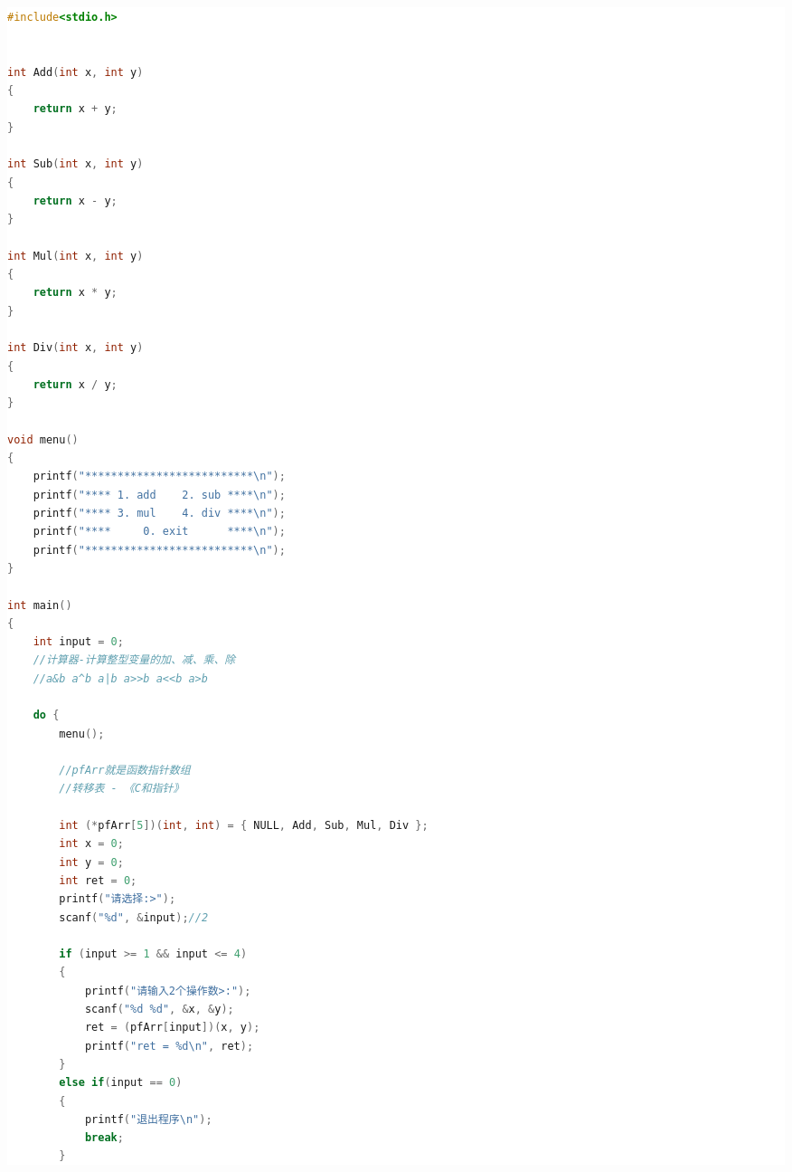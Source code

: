 ```c
#include<stdio.h>


int Add(int x, int y)
{
	return x + y;
}

int Sub(int x, int y)
{
	return x - y;
}

int Mul(int x, int y)
{
	return x * y;
}

int Div(int x, int y)
{
	return x / y;
}

void menu()
{
	printf("**************************\n");
	printf("**** 1. add    2. sub ****\n");
	printf("**** 3. mul    4. div ****\n");
	printf("****     0. exit      ****\n");
	printf("**************************\n");
}

int main()
{
	int input = 0;
	//计算器-计算整型变量的加、减、乘、除
	//a&b a^b a|b a>>b a<<b a>b

	do {
		menu();

		//pfArr就是函数指针数组
		//转移表 - 《C和指针》

		int (*pfArr[5])(int, int) = { NULL, Add, Sub, Mul, Div };
		int x = 0;
		int y = 0;
		int ret = 0;
		printf("请选择:>");
		scanf("%d", &input);//2

		if (input >= 1 && input <= 4)
		{
			printf("请输入2个操作数>:");
			scanf("%d %d", &x, &y);
			ret = (pfArr[input])(x, y);
			printf("ret = %d\n", ret);
		}
		else if(input == 0)
		{
			printf("退出程序\n");
			break;
		}
```